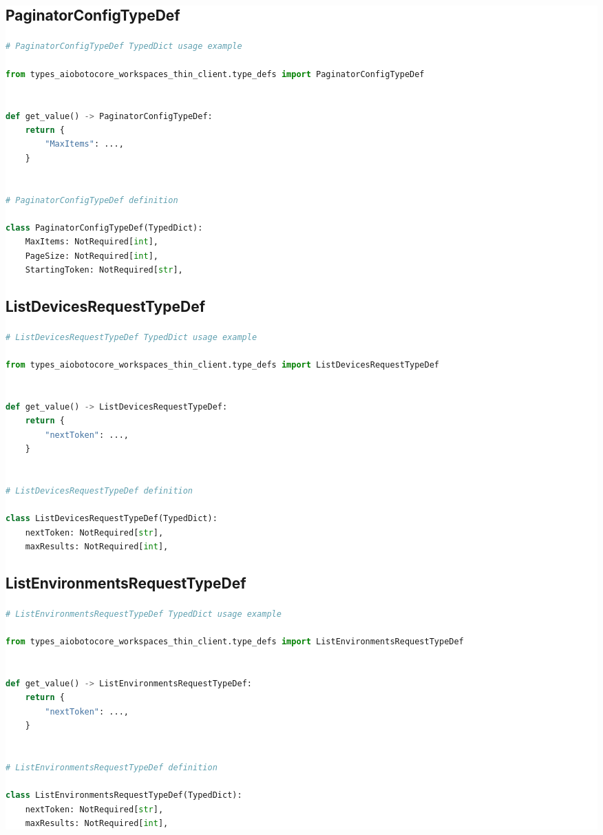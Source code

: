 ## PaginatorConfigTypeDef

```python
# PaginatorConfigTypeDef TypedDict usage example

from types_aiobotocore_workspaces_thin_client.type_defs import PaginatorConfigTypeDef


def get_value() -> PaginatorConfigTypeDef:
    return {
        "MaxItems": ...,
    }


# PaginatorConfigTypeDef definition

class PaginatorConfigTypeDef(TypedDict):
    MaxItems: NotRequired[int],
    PageSize: NotRequired[int],
    StartingToken: NotRequired[str],
```

## ListDevicesRequestTypeDef

```python
# ListDevicesRequestTypeDef TypedDict usage example

from types_aiobotocore_workspaces_thin_client.type_defs import ListDevicesRequestTypeDef


def get_value() -> ListDevicesRequestTypeDef:
    return {
        "nextToken": ...,
    }


# ListDevicesRequestTypeDef definition

class ListDevicesRequestTypeDef(TypedDict):
    nextToken: NotRequired[str],
    maxResults: NotRequired[int],
```

## ListEnvironmentsRequestTypeDef

```python
# ListEnvironmentsRequestTypeDef TypedDict usage example

from types_aiobotocore_workspaces_thin_client.type_defs import ListEnvironmentsRequestTypeDef


def get_value() -> ListEnvironmentsRequestTypeDef:
    return {
        "nextToken": ...,
    }


# ListEnvironmentsRequestTypeDef definition

class ListEnvironmentsRequestTypeDef(TypedDict):
    nextToken: NotRequired[str],
    maxResults: NotRequired[int],
```
